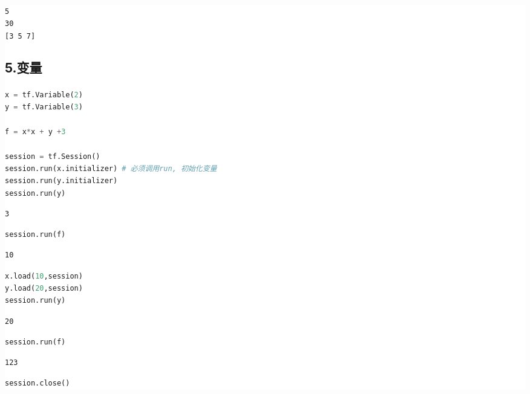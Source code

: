     5
    30
    [3 5 7]


## 5.变量


```python
x = tf.Variable(2)
y = tf.Variable(3)

f = x*x + y +3

session = tf.Session()
session.run(x.initializer) # 必须调用run, 初始化变量
session.run(y.initializer)
session.run(y)

```




    3




```python
session.run(f)
```




    10




```python
x.load(10,session)
y.load(20,session)
session.run(y)
```




    20




```python
session.run(f)
```




    123




```python
session.close()
```
